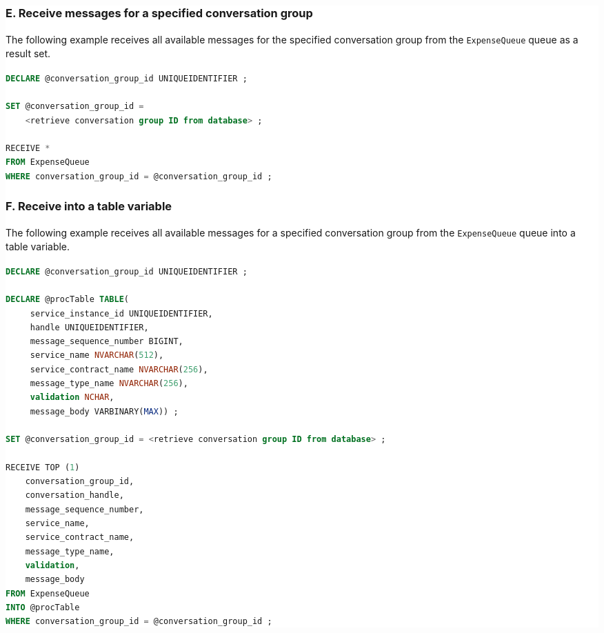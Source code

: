 ### <a id="e-receiving-messages-for-a-specified-conversation-group"></a> E. Receive messages for a specified conversation group

 The following example receives all available messages for the specified conversation group from the `ExpenseQueue` queue as a result set.  
  
```sql  
DECLARE @conversation_group_id UNIQUEIDENTIFIER ;  
  
SET @conversation_group_id =   
    <retrieve conversation group ID from database> ;  
  
RECEIVE *  
FROM ExpenseQueue  
WHERE conversation_group_id = @conversation_group_id ;  
```  
  
### <a id="f-receiving-into-a-table-variable"></a> F. Receive into a table variable

 The following example receives all available messages for a specified conversation group from the `ExpenseQueue` queue into a table variable.  
  
```sql  
DECLARE @conversation_group_id UNIQUEIDENTIFIER ;  
  
DECLARE @procTable TABLE(  
     service_instance_id UNIQUEIDENTIFIER,  
     handle UNIQUEIDENTIFIER,  
     message_sequence_number BIGINT,  
     service_name NVARCHAR(512),  
     service_contract_name NVARCHAR(256),  
     message_type_name NVARCHAR(256),  
     validation NCHAR,  
     message_body VARBINARY(MAX)) ;  
  
SET @conversation_group_id = <retrieve conversation group ID from database> ;  
  
RECEIVE TOP (1)  
    conversation_group_id,  
    conversation_handle,  
    message_sequence_number,  
    service_name,  
    service_contract_name,  
    message_type_name,  
    validation,  
    message_body  
FROM ExpenseQueue  
INTO @procTable  
WHERE conversation_group_id = @conversation_group_id ;  
```  
  